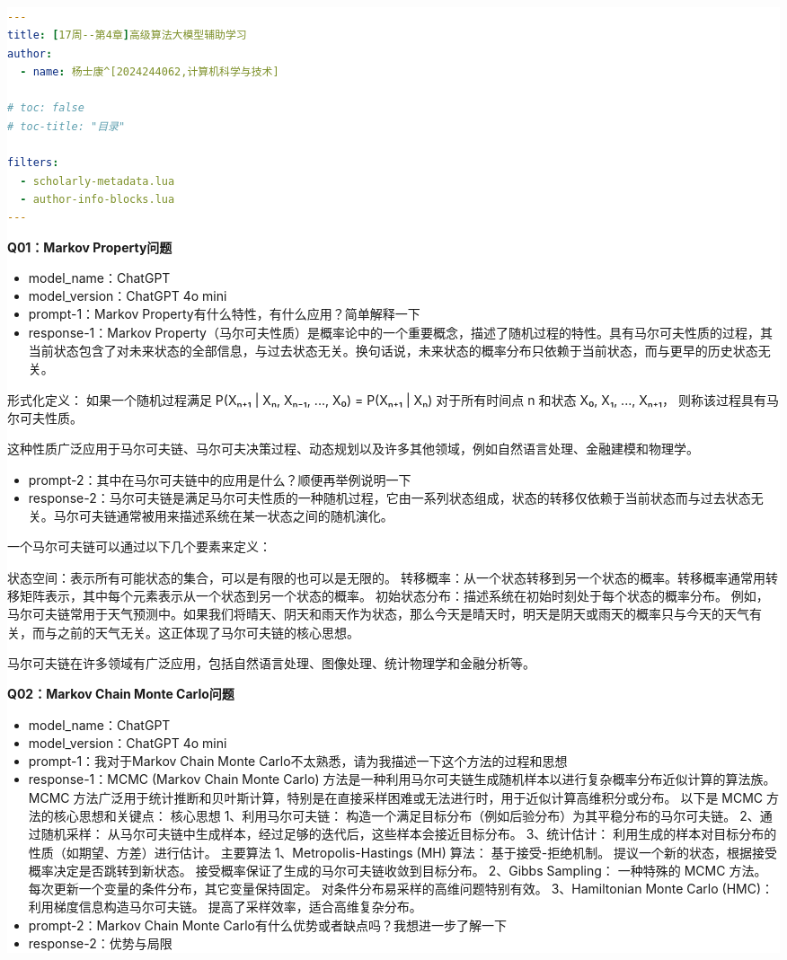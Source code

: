 ```yaml
---
title: [17周--第4章]高级算法大模型辅助学习
author:
  - name: 杨士康^[2024244062,计算机科学与技术]

# toc: false
# toc-title: "目录"

filters:
  - scholarly-metadata.lua
  - author-info-blocks.lua
---
```

**Q01：Markov Property问题**

- model_name：ChatGPT
- model_version：ChatGPT 4o mini
- prompt-1：Markov Property有什么特性，有什么应用？简单解释一下
- response-1：Markov Property（马尔可夫性质）是概率论中的一个重要概念，描述了随机过程的特性。具有马尔可夫性质的过程，其当前状态包含了对未来状态的全部信息，与过去状态无关。换句话说，未来状态的概率分布只依赖于当前状态，而与更早的历史状态无关。

形式化定义：
如果一个随机过程满足
P(Xₙ₊₁ | Xₙ, Xₙ₋₁, ..., X₀) = P(Xₙ₊₁ | Xₙ)
对于所有时间点 n 和状态 X₀, X₁, ..., Xₙ₊₁，
则称该过程具有马尔可夫性质。

这种性质广泛应用于马尔可夫链、马尔可夫决策过程、动态规划以及许多其他领域，例如自然语言处理、金融建模和物理学。
- prompt-2：其中在马尔可夫链中的应用是什么？顺便再举例说明一下
- response-2：马尔可夫链是满足马尔可夫性质的一种随机过程，它由一系列状态组成，状态的转移仅依赖于当前状态而与过去状态无关。马尔可夫链通常被用来描述系统在某一状态之间的随机演化。

一个马尔可夫链可以通过以下几个要素来定义：

状态空间：表示所有可能状态的集合，可以是有限的也可以是无限的。
转移概率：从一个状态转移到另一个状态的概率。转移概率通常用转移矩阵表示，其中每个元素表示从一个状态到另一个状态的概率。
初始状态分布：描述系统在初始时刻处于每个状态的概率分布。
例如，马尔可夫链常用于天气预测中。如果我们将晴天、阴天和雨天作为状态，那么今天是晴天时，明天是阴天或雨天的概率只与今天的天气有关，而与之前的天气无关。这正体现了马尔可夫链的核心思想。

马尔可夫链在许多领域有广泛应用，包括自然语言处理、图像处理、统计物理学和金融分析等。

**Q02：Markov Chain Monte Carlo问题**

- model_name：ChatGPT
- model_version：ChatGPT 4o mini
- prompt-1：我对于Markov Chain Monte Carlo不太熟悉，请为我描述一下这个方法的过程和思想
- response-1：MCMC (Markov Chain Monte Carlo) 方法是一种利用马尔可夫链生成随机样本以进行复杂概率分布近似计算的算法族。MCMC 方法广泛用于统计推断和贝叶斯计算，特别是在直接采样困难或无法进行时，用于近似计算高维积分或分布。
以下是 MCMC 方法的核心思想和关键点：
核心思想
1、利用马尔可夫链： 构造一个满足目标分布（例如后验分布）为其平稳分布的马尔可夫链。
2、通过随机采样： 从马尔可夫链中生成样本，经过足够的迭代后，这些样本会接近目标分布。
3、统计估计： 利用生成的样本对目标分布的性质（如期望、方差）进行估计。
主要算法
1、Metropolis-Hastings (MH) 算法：
基于接受-拒绝机制。
提议一个新的状态，根据接受概率决定是否跳转到新状态。
接受概率保证了生成的马尔可夫链收敛到目标分布。
2、Gibbs Sampling：
一种特殊的 MCMC 方法。
每次更新一个变量的条件分布，其它变量保持固定。
对条件分布易采样的高维问题特别有效。
3、Hamiltonian Monte Carlo (HMC)：
利用梯度信息构造马尔可夫链。
提高了采样效率，适合高维复杂分布。
- prompt-2：Markov Chain Monte Carlo有什么优势或者缺点吗？我想进一步了解一下
- response-2：优势与局限